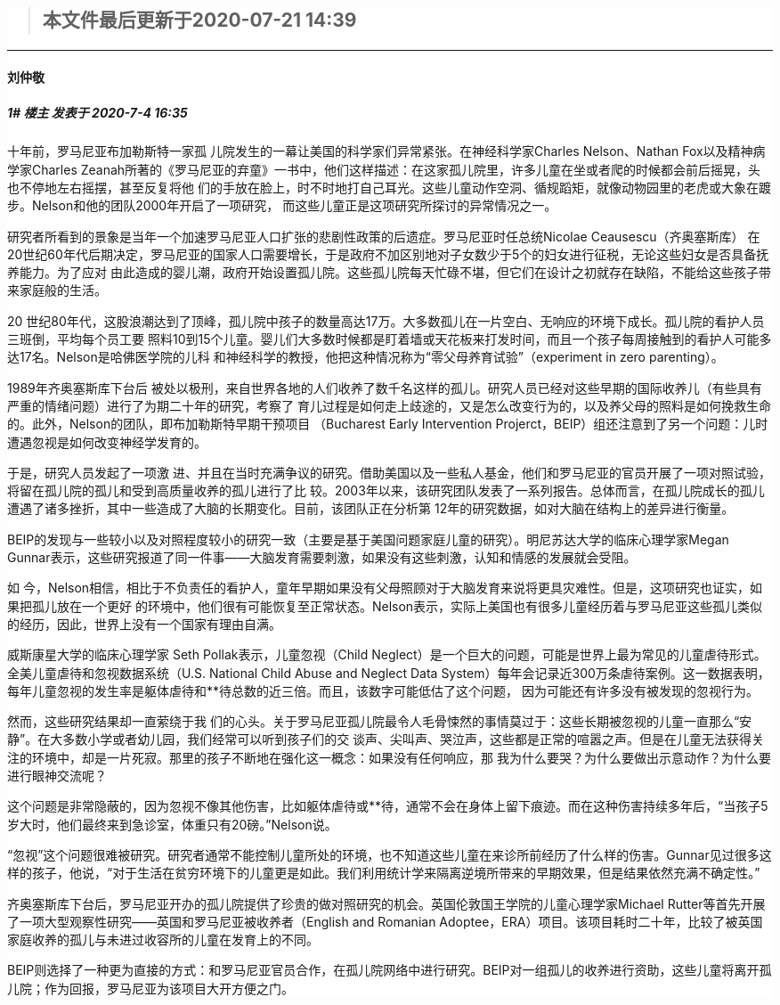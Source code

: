 > ## **本文件最后更新于2020-07-21 14:39** 


-----

####  刘仲敬  
##### 1#       楼主       发表于 2020-7-4 16:35


十年前，罗马尼亚布加勒斯特一家孤 儿院发生的一幕让美国的科学家们异常紧张。在神经科学家Charles Nelson、Nathan Fox以及精神病学家Charles Zeanah所著的《罗马尼亚的弃童》一书中，他们这样描述：在这家孤儿院里，许多儿童在坐或者爬的时候都会前后摇晃，头也不停地左右摇摆，甚至反复将他 们的手放在脸上，时不时地打自己耳光。这些儿童动作空洞、循规蹈矩，就像动物园里的老虎或大象在踱步。Nelson和他的团队2000年开启了一项研究， 而这些儿童正是这项研究所探讨的异常情况之一。


研究者所看到的景象是当年一个加速罗马尼亚人口扩张的悲剧性政策的后遗症。罗马尼亚时任总统Nicolae Ceausescu（齐奥塞斯库） 在20世纪60年代后期决定，罗马尼亚的国家人口需要增长，于是政府不加区别地对子女数少于5个的妇女进行征税，无论这些妇女是否具备抚养能力。为了应对 由此造成的婴儿潮，政府开始设置孤儿院。这些孤儿院每天忙碌不堪，但它们在设计之初就存在缺陷，不能给这些孩子带来家庭般的生活。


20 世纪80年代，这股浪潮达到了顶峰，孤儿院中孩子的数量高达17万。大多数孤儿在一片空白、无响应的环境下成长。孤儿院的看护人员三班倒，平均每个员工要 照料10到15个儿童。婴儿们大多数时候都是盯着墙或天花板来打发时间，而且一个孩子每周接触到的看护人可能多达17名。Nelson是哈佛医学院的儿科 和神经科学的教授，他把这种情况称为“零父母养育试验”（experiment in zero parenting）。


1989年齐奥塞斯库下台后 被处以极刑，来自世界各地的人们收养了数千名这样的孤儿。研究人员已经对这些早期的国际收养儿（有些具有严重的情绪问题）进行了为期二十年的研究，考察了 育儿过程是如何走上歧途的，又是怎么改变行为的，以及养父母的照料是如何挽救生命的。此外，Nelson的团队，即布加勒斯特早期干预项目 （Bucharest Early Intervention Projerct，BEIP）组还注意到了另一个问题：儿时遭遇忽视是如何改变神经学发育的。


于是，研究人员发起了一项激 进、并且在当时充满争议的研究。借助美国以及一些私人基金，他们和罗马尼亚的官员开展了一项对照试验，将留在孤儿院的孤儿和受到高质量收养的孤儿进行了比 较。2003年以来，该研究团队发表了一系列报告。总体而言，在孤儿院成长的孤儿遭遇了诸多挫折，其中一些造成了大脑的长期变化。目前，该团队正在分析第 12年的研究数据，如对大脑在结构上的差异进行衡量。


BEIP的发现与一些较小以及对照程度较小的研究一致（主要是基于美国问题家庭儿童的研究）。明尼苏达大学的临床心理学家Megan Gunnar表示，这些研究报道了同一件事——大脑发育需要刺激，如果没有这些刺激，认知和情感的发展就会受阻。


如 今，Nelson相信，相比于不负责任的看护人，童年早期如果没有父母照顾对于大脑发育来说将更具灾难性。但是，这项研究也证实，如果把孤儿放在一个更好 的环境中，他们很有可能恢复至正常状态。Nelson表示，实际上美国也有很多儿童经历着与罗马尼亚这些孤儿类似的经历，因此，世界上没有一个国家有理由自满。


威斯康星大学的临床心理学家 Seth Pollak表示，儿童忽视（Child Neglect）是一个巨大的问题，可能是世界上最为常见的儿童虐待形式。全美儿童虐待和忽视数据系统（U.S. National Child Abuse and Neglect Data System）每年会记录近300万条虐待案例。这一数据表明，每年儿童忽视的发生率是躯体虐待和**待总数的近三倍。而且，该数字可能低估了这个问题， 因为可能还有许多没有被发现的忽视行为。


然而，这些研究结果却一直萦绕于我 们的心头。关于罗马尼亚孤儿院最令人毛骨悚然的事情莫过于：这些长期被忽视的儿童一直那么“安静”。在大多数小学或者幼儿园，我们经常可以听到孩子们的交 谈声、尖叫声、哭泣声，这些都是正常的喧嚣之声。但是在儿童无法获得关注的环境中，却是一片死寂。那里的孩子不断地在强化这一概念：如果没有任何响应，那 我为什么要哭？为什么要做出示意动作？为什么要进行眼神交流呢？


这个问题是非常隐蔽的，因为忽视不像其他伤害，比如躯体虐待或**待，通常不会在身体上留下痕迹。而在这种伤害持续多年后，“当孩子5岁大时，他们最终来到急诊室，体重只有20磅。”Nelson说。


“忽视”这个问题很难被研究。研究者通常不能控制儿童所处的环境，也不知道这些儿童在来诊所前经历了什么样的伤害。Gunnar见过很多这样的孩子，他说，“对于生活在贫穷环境下的儿童更是如此。我们利用统计学来隔离逆境所带来的早期效果，但是结果依然充满不确定性。”


齐奥塞斯库下台后，罗马尼亚开办的孤儿院提供了珍贵的做对照研究的机会。英国伦敦国王学院的儿童心理学家Michael Rutter等首先开展了一项大型观察性研究——英国和罗马尼亚被收养者（English and Romanian Adoptee，ERA）项目。该项目耗时二十年，比较了被英国家庭收养的孤儿与未进过收容所的儿童在发育上的不同。


BEIP则选择了一种更为直接的方式：和罗马尼亚官员合作，在孤儿院网络中进行研究。BEIP对一组孤儿的收养进行资助，这些儿童将离开孤儿院；作为回报，罗马尼亚为该项目大开方便之门。

